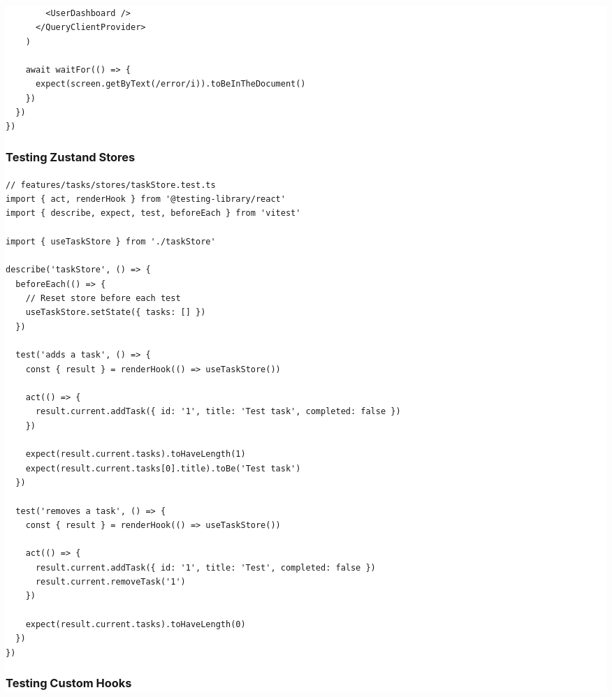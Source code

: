```tsx
        <UserDashboard />
      </QueryClientProvider>
    )

    await waitFor(() => {
      expect(screen.getByText(/error/i)).toBeInTheDocument()
    })
  })
})
```

### Testing Zustand Stores

```tsx
// features/tasks/stores/taskStore.test.ts
import { act, renderHook } from '@testing-library/react'
import { describe, expect, test, beforeEach } from 'vitest'

import { useTaskStore } from './taskStore'

describe('taskStore', () => {
  beforeEach(() => {
    // Reset store before each test
    useTaskStore.setState({ tasks: [] })
  })

  test('adds a task', () => {
    const { result } = renderHook(() => useTaskStore())

    act(() => {
      result.current.addTask({ id: '1', title: 'Test task', completed: false })
    })

    expect(result.current.tasks).toHaveLength(1)
    expect(result.current.tasks[0].title).toBe('Test task')
  })

  test('removes a task', () => {
    const { result } = renderHook(() => useTaskStore())

    act(() => {
      result.current.addTask({ id: '1', title: 'Test', completed: false })
      result.current.removeTask('1')
    })

    expect(result.current.tasks).toHaveLength(0)
  })
})
```

### Testing Custom Hooks
